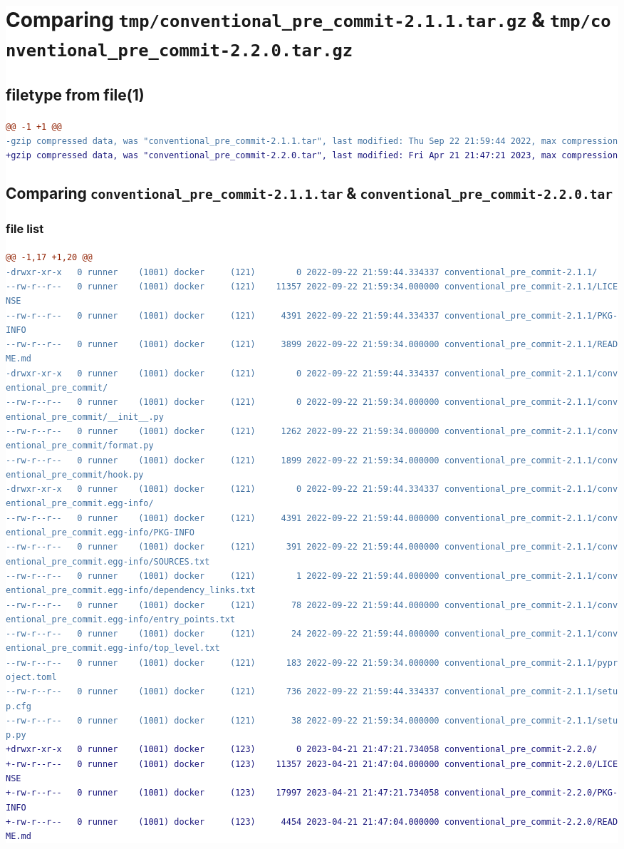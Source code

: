 # Comparing `tmp/conventional_pre_commit-2.1.1.tar.gz` & `tmp/conventional_pre_commit-2.2.0.tar.gz`

## filetype from file(1)

```diff
@@ -1 +1 @@
-gzip compressed data, was "conventional_pre_commit-2.1.1.tar", last modified: Thu Sep 22 21:59:44 2022, max compression
+gzip compressed data, was "conventional_pre_commit-2.2.0.tar", last modified: Fri Apr 21 21:47:21 2023, max compression
```

## Comparing `conventional_pre_commit-2.1.1.tar` & `conventional_pre_commit-2.2.0.tar`

### file list

```diff
@@ -1,17 +1,20 @@
-drwxr-xr-x   0 runner    (1001) docker     (121)        0 2022-09-22 21:59:44.334337 conventional_pre_commit-2.1.1/
--rw-r--r--   0 runner    (1001) docker     (121)    11357 2022-09-22 21:59:34.000000 conventional_pre_commit-2.1.1/LICENSE
--rw-r--r--   0 runner    (1001) docker     (121)     4391 2022-09-22 21:59:44.334337 conventional_pre_commit-2.1.1/PKG-INFO
--rw-r--r--   0 runner    (1001) docker     (121)     3899 2022-09-22 21:59:34.000000 conventional_pre_commit-2.1.1/README.md
-drwxr-xr-x   0 runner    (1001) docker     (121)        0 2022-09-22 21:59:44.334337 conventional_pre_commit-2.1.1/conventional_pre_commit/
--rw-r--r--   0 runner    (1001) docker     (121)        0 2022-09-22 21:59:34.000000 conventional_pre_commit-2.1.1/conventional_pre_commit/__init__.py
--rw-r--r--   0 runner    (1001) docker     (121)     1262 2022-09-22 21:59:34.000000 conventional_pre_commit-2.1.1/conventional_pre_commit/format.py
--rw-r--r--   0 runner    (1001) docker     (121)     1899 2022-09-22 21:59:34.000000 conventional_pre_commit-2.1.1/conventional_pre_commit/hook.py
-drwxr-xr-x   0 runner    (1001) docker     (121)        0 2022-09-22 21:59:44.334337 conventional_pre_commit-2.1.1/conventional_pre_commit.egg-info/
--rw-r--r--   0 runner    (1001) docker     (121)     4391 2022-09-22 21:59:44.000000 conventional_pre_commit-2.1.1/conventional_pre_commit.egg-info/PKG-INFO
--rw-r--r--   0 runner    (1001) docker     (121)      391 2022-09-22 21:59:44.000000 conventional_pre_commit-2.1.1/conventional_pre_commit.egg-info/SOURCES.txt
--rw-r--r--   0 runner    (1001) docker     (121)        1 2022-09-22 21:59:44.000000 conventional_pre_commit-2.1.1/conventional_pre_commit.egg-info/dependency_links.txt
--rw-r--r--   0 runner    (1001) docker     (121)       78 2022-09-22 21:59:44.000000 conventional_pre_commit-2.1.1/conventional_pre_commit.egg-info/entry_points.txt
--rw-r--r--   0 runner    (1001) docker     (121)       24 2022-09-22 21:59:44.000000 conventional_pre_commit-2.1.1/conventional_pre_commit.egg-info/top_level.txt
--rw-r--r--   0 runner    (1001) docker     (121)      183 2022-09-22 21:59:34.000000 conventional_pre_commit-2.1.1/pyproject.toml
--rw-r--r--   0 runner    (1001) docker     (121)      736 2022-09-22 21:59:44.334337 conventional_pre_commit-2.1.1/setup.cfg
--rw-r--r--   0 runner    (1001) docker     (121)       38 2022-09-22 21:59:34.000000 conventional_pre_commit-2.1.1/setup.py
+drwxr-xr-x   0 runner    (1001) docker     (123)        0 2023-04-21 21:47:21.734058 conventional_pre_commit-2.2.0/
+-rw-r--r--   0 runner    (1001) docker     (123)    11357 2023-04-21 21:47:04.000000 conventional_pre_commit-2.2.0/LICENSE
+-rw-r--r--   0 runner    (1001) docker     (123)    17997 2023-04-21 21:47:21.734058 conventional_pre_commit-2.2.0/PKG-INFO
+-rw-r--r--   0 runner    (1001) docker     (123)     4454 2023-04-21 21:47:04.000000 conventional_pre_commit-2.2.0/README.md
```
